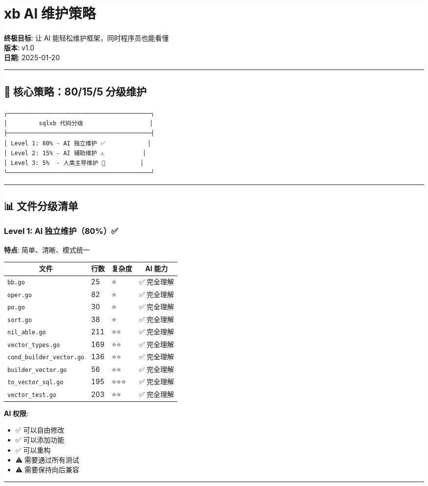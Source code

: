 # xb AI 维护策略

**终极目标**: 让 AI 能轻松维护框架，同时程序员也能看懂  
**版本**: v1.0  
**日期**: 2025-01-20

---

## 🎯 核心策略：80/15/5 分级维护

```
┌─────────────────────────────────────────┐
│         sqlxb 代码分级                   │
├─────────────────────────────────────────┤
│ Level 1: 80% - AI 独立维护 ✅            │
│ Level 2: 15% - AI 辅助维护 ⚠️           │
│ Level 3: 5%  - 人类主导维护 🔴          │
└─────────────────────────────────────────┘
```

---

## 📊 文件分级清单

### Level 1: AI 独立维护（80%）✅

**特点**: 简单、清晰、模式统一

| 文件 | 行数 | 复杂度 | AI 能力 |
|------|------|--------|---------|
| `bb.go` | 25 | ⭐ | ✅ 完全理解 |
| `oper.go` | 82 | ⭐ | ✅ 完全理解 |
| `po.go` | 30 | ⭐ | ✅ 完全理解 |
| `sort.go` | 38 | ⭐ | ✅ 完全理解 |
| `nil_able.go` | 211 | ⭐⭐ | ✅ 完全理解 |
| `vector_types.go` | 169 | ⭐⭐ | ✅ 完全理解 |
| `cond_builder_vector.go` | 136 | ⭐⭐ | ✅ 完全理解 |
| `builder_vector.go` | 56 | ⭐⭐ | ✅ 完全理解 |
| `to_vector_sql.go` | 195 | ⭐⭐⭐ | ✅ 完全理解 |
| `vector_test.go` | 203 | ⭐⭐ | ✅ 完全理解 |

**AI 权限**:
- ✅ 可以自由修改
- ✅ 可以添加功能
- ✅ 可以重构
- ⚠️ 需要通过所有测试
- ⚠️ 需要保持向后兼容

---